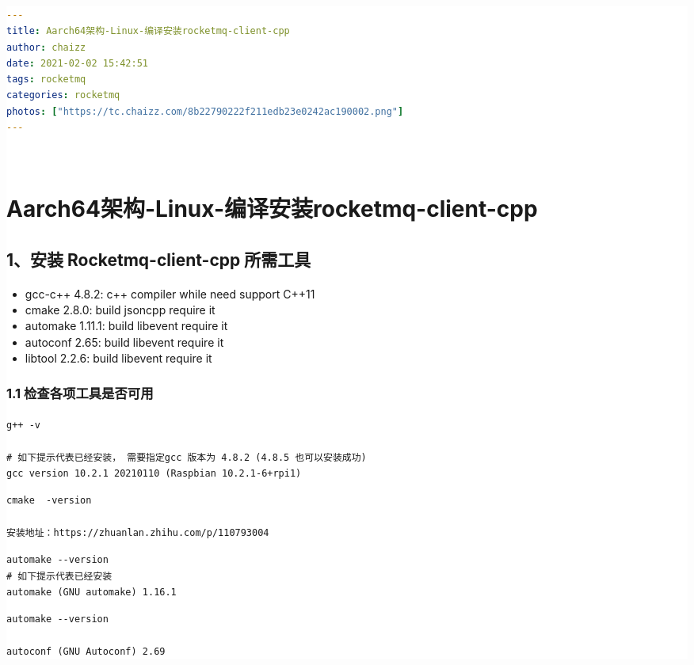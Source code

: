 ```yaml
---
title: Aarch64架构-Linux-编译安装rocketmq-client-cpp
author: chaizz
date: 2021-02-02 15:42:51
tags: rocketmq
categories: rocketmq
photos: ["https://tc.chaizz.com/8b22790222f211edb23e0242ac190002.png"]
---
```


​      



# Aarch64架构-Linux-编译安装rocketmq-client-cpp



## 1、安装 Rocketmq-client-cpp 所需工具

- gcc-c++ 4.8.2: c++ compiler while need support C++11
- cmake 2.8.0: build jsoncpp require it
- automake 1.11.1: build libevent require it
- autoconf 2.65: build libevent require it
- libtool 2.2.6: build libevent require it

### 1.1 检查各项工具是否可用

```shell
g++ -v

# 如下提示代表已经安装， 需要指定gcc 版本为 4.8.2 (4.8.5 也可以安装成功)
gcc version 10.2.1 20210110 (Raspbian 10.2.1-6+rpi1) 

```

``` shell
cmake  -version

安装地址：https://zhuanlan.zhihu.com/p/110793004
```

```shell
automake --version
# 如下提示代表已经安装
automake (GNU automake) 1.16.1
```

```shell
automake --version

autoconf (GNU Autoconf) 2.69
```
